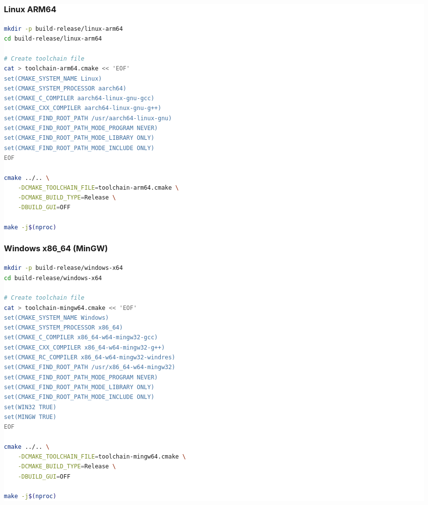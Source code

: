 ### Linux ARM64
```bash
mkdir -p build-release/linux-arm64
cd build-release/linux-arm64

# Create toolchain file
cat > toolchain-arm64.cmake << 'EOF'
set(CMAKE_SYSTEM_NAME Linux)
set(CMAKE_SYSTEM_PROCESSOR aarch64)
set(CMAKE_C_COMPILER aarch64-linux-gnu-gcc)
set(CMAKE_CXX_COMPILER aarch64-linux-gnu-g++)
set(CMAKE_FIND_ROOT_PATH /usr/aarch64-linux-gnu)
set(CMAKE_FIND_ROOT_PATH_MODE_PROGRAM NEVER)
set(CMAKE_FIND_ROOT_PATH_MODE_LIBRARY ONLY)
set(CMAKE_FIND_ROOT_PATH_MODE_INCLUDE ONLY)
EOF

cmake ../.. \
    -DCMAKE_TOOLCHAIN_FILE=toolchain-arm64.cmake \
    -DCMAKE_BUILD_TYPE=Release \
    -DBUILD_GUI=OFF

make -j$(nproc)
```

### Windows x86_64 (MinGW)
```bash
mkdir -p build-release/windows-x64
cd build-release/windows-x64

# Create toolchain file
cat > toolchain-mingw64.cmake << 'EOF'
set(CMAKE_SYSTEM_NAME Windows)
set(CMAKE_SYSTEM_PROCESSOR x86_64)
set(CMAKE_C_COMPILER x86_64-w64-mingw32-gcc)
set(CMAKE_CXX_COMPILER x86_64-w64-mingw32-g++)
set(CMAKE_RC_COMPILER x86_64-w64-mingw32-windres)
set(CMAKE_FIND_ROOT_PATH /usr/x86_64-w64-mingw32)
set(CMAKE_FIND_ROOT_PATH_MODE_PROGRAM NEVER)
set(CMAKE_FIND_ROOT_PATH_MODE_LIBRARY ONLY)
set(CMAKE_FIND_ROOT_PATH_MODE_INCLUDE ONLY)
set(WIN32 TRUE)
set(MINGW TRUE)
EOF

cmake ../.. \
    -DCMAKE_TOOLCHAIN_FILE=toolchain-mingw64.cmake \
    -DCMAKE_BUILD_TYPE=Release \
    -DBUILD_GUI=OFF

make -j$(nproc)
```
